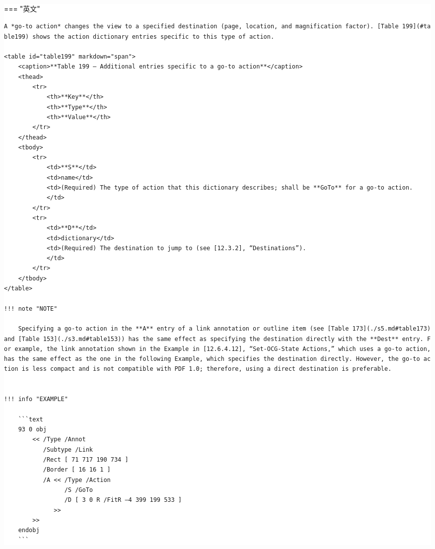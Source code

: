 
=== "英文"

    A *go-to action* changes the view to a specified destination (page, location, and magnification factor). [Table 199](#table199) shows the action dictionary entries specific to this type of action.
            
    <table id="table199" markdown="span">
        <caption>**Table 199 – Additional entries specific to a go-to action**</caption>
        <thead>
            <tr>
                <th>**Key**</th>
                <th>**Type**</th>
                <th>**Value**</th>
            </tr>
        </thead>
        <tbody>
            <tr>
                <td>**S**</td>
                <td>name</td>
                <td>(Required) The type of action that this dictionary describes; shall be **GoTo** for a go-to action.
                </td>
            </tr>
            <tr>
                <td>**D**</td>
                <td>dictionary</td>
                <td>(Required) The destination to jump to (see [12.3.2], “Destinations”).
                </td>
            </tr>
        </tbody>
    </table>
    
    !!! note "NOTE"
    
        Specifying a go-to action in the **A** entry of a link annotation or outline item (see [Table 173](./s5.md#table173) and [Table 153](./s3.md#table153)) has the same effect as specifying the destination directly with the **Dest** entry. For example, the link annotation shown in the Example in [12.6.4.12], “Set-OCG-State Actions,” which uses a go-to action, has the same effect as the one in the following Example, which specifies the destination directly. However, the go-to action is less compact and is not compatible with PDF 1.0; therefore, using a direct destination is preferable.
    
    
    !!! info "EXAMPLE"
    
        ```text
        93 0 obj
            << /Type /Annot
               /Subtype /Link
               /Rect [ 71 717 190 734 ]
               /Border [ 16 16 1 ]
               /A << /Type /Action
                     /S /GoTo
                     /D [ 3 0 R /FitR –4 399 199 533 ]
                  >>
            >>
        endobj
        ```
    